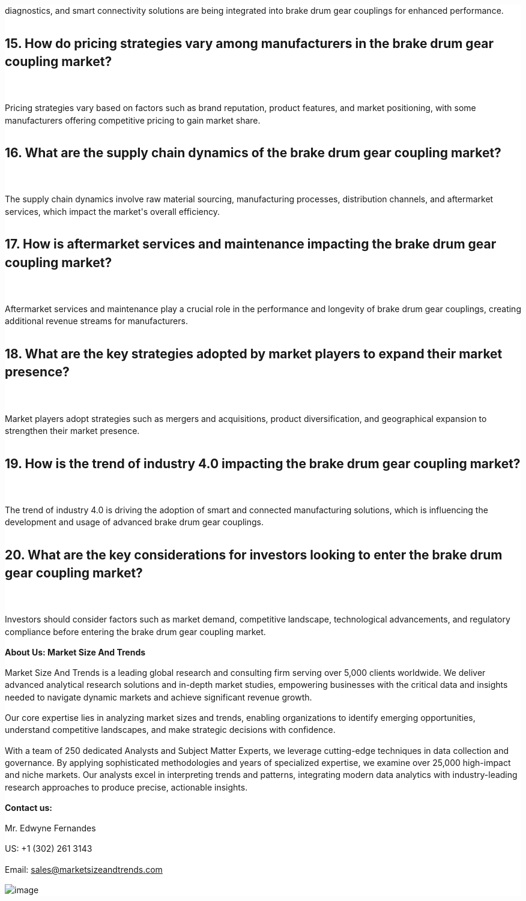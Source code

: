 diagnostics, and smart connectivity solutions are being integrated into brake drum gear couplings for enhanced performance.</p><h2>15. How do pricing strategies vary among manufacturers in the brake drum gear coupling market?</h2><p>&nbsp;</p><p>Pricing strategies vary based on factors such as brand reputation, product features, and market positioning, with some manufacturers offering competitive pricing to gain market share.</p><h2>16. What are the supply chain dynamics of the brake drum gear coupling market?</h2><p>&nbsp;</p><p>The supply chain dynamics involve raw material sourcing, manufacturing processes, distribution channels, and aftermarket services, which impact the market's overall efficiency.</p><h2>17. How is aftermarket services and maintenance impacting the brake drum gear coupling market?</h2><p>&nbsp;</p><p>Aftermarket services and maintenance play a crucial role in the performance and longevity of brake drum gear couplings, creating additional revenue streams for manufacturers.</p><h2>18. What are the key strategies adopted by market players to expand their market presence?</h2><p>&nbsp;</p><p>Market players adopt strategies such as mergers and acquisitions, product diversification, and geographical expansion to strengthen their market presence.</p><h2>19. How is the trend of industry 4.0 impacting the brake drum gear coupling market?</h2><p>&nbsp;</p><p>The trend of industry 4.0 is driving the adoption of smart and connected manufacturing solutions, which is influencing the development and usage of advanced brake drum gear couplings.</p><h2>20. What are the key considerations for investors looking to enter the brake drum gear coupling market?</h2><p>&nbsp;</p><p>Investors should consider factors such as market demand, competitive landscape, technological advancements, and regulatory compliance before entering the brake drum gear coupling market.</p></body></html></p><p><strong>About Us:&nbsp;Market Size And Trends</strong></p><p>Market Size And Trends&nbsp;is a leading global research and consulting firm serving over 5,000 clients worldwide. We deliver advanced analytical research solutions and in-depth market studies, empowering businesses with the critical data and insights needed to navigate dynamic markets and achieve significant revenue growth.</p><p>Our core expertise lies in analyzing market sizes and trends, enabling organizations to identify emerging opportunities, understand competitive landscapes, and make strategic decisions with confidence.</p><p>With a team of 250 dedicated Analysts and Subject Matter Experts, we leverage cutting-edge techniques in data collection and governance. By applying sophisticated methodologies and years of specialized expertise, we examine over 25,000 high-impact and niche markets. Our analysts excel in interpreting trends and patterns, integrating modern data analytics with industry-leading research approaches to produce precise, actionable insights.</p><p><strong>Contact us:</strong></p><p>Mr. Edwyne Fernandes</p><p>US: +1 (302) 261 3143</p><p>Email: <a href="mailto:sales@marketsizeandtrends.com">sales@marketsizeandtrends.com</a>&nbsp;</p>
![image](https://github.com/user-attachments/assets/83209adf-bcef-418e-9231-3a0eb6592d69)

